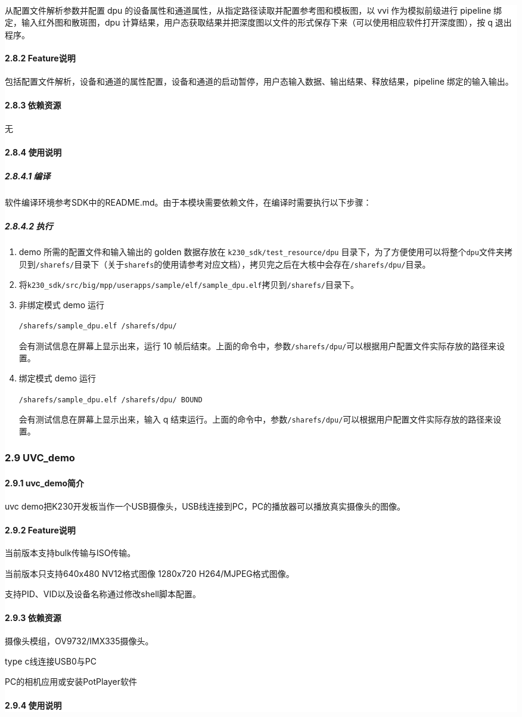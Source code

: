 从配置文件解析参数并配置 dpu 的设备属性和通道属性，从指定路径读取并配置参考图和模板图，以 vvi 作为模拟前级进行 pipeline 绑定，输入红外图和散斑图，dpu 计算结果，用户态获取结果并把深度图以文件的形式保存下来（可以使用相应软件打开深度图），按 q 退出程序。

#### 2.8.2 Feature说明

包括配置文件解析，设备和通道的属性配置，设备和通道的启动暂停，用户态输入数据、输出结果、释放结果，pipeline 绑定的输入输出。

#### 2.8.3 依赖资源

无

#### 2.8.4 使用说明

##### 2.8.4.1 编译

软件编译环境参考SDK中的README.md。由于本模块需要依赖文件，在编译时需要执行以下步骤：

##### 2.8.4.2 执行

1. demo 所需的配置文件和输入输出的 golden 数据存放在 `k230_sdk/test_resource/dpu` 目录下，为了方便使用可以将整个`dpu`文件夹拷贝到`/sharefs/`目录下（关于`sharefs`的使用请参考对应文档），拷贝完之后在大核中会存在`/sharefs/dpu/`目录。

2. 将`k230_sdk/src/big/mpp/userapps/sample/elf/sample_dpu.elf`拷贝到`/sharefs/`目录下。

3. 非绑定模式 demo 运行

   `/sharefs/sample_dpu.elf /sharefs/dpu/`

   会有测试信息在屏幕上显示出来，运行 10 帧后结束。上面的命令中，参数`/sharefs/dpu/`可以根据用户配置文件实际存放的路径来设置。

4. 绑定模式 demo 运行

   `/sharefs/sample_dpu.elf /sharefs/dpu/ BOUND`

   会有测试信息在屏幕上显示出来，输入 q 结束运行。上面的命令中，参数`/sharefs/dpu/`可以根据用户配置文件实际存放的路径来设置。

### 2.9 UVC_demo

#### 2.9.1 uvc_demo简介

uvc demo把K230开发板当作一个USB摄像头，USB线连接到PC，PC的播放器可以播放真实摄像头的图像。

#### 2.9.2 Feature说明

当前版本支持bulk传输与ISO传输。

当前版本只支持640x480 NV12格式图像 1280x720 H264/MJPEG格式图像。

支持PID、VID以及设备名称通过修改shell脚本配置。

#### 2.9.3 依赖资源

摄像头模组，OV9732/IMX335摄像头。

type c线连接USB0与PC

PC的相机应用或安装PotPlayer软件

#### 2.9.4 使用说明
